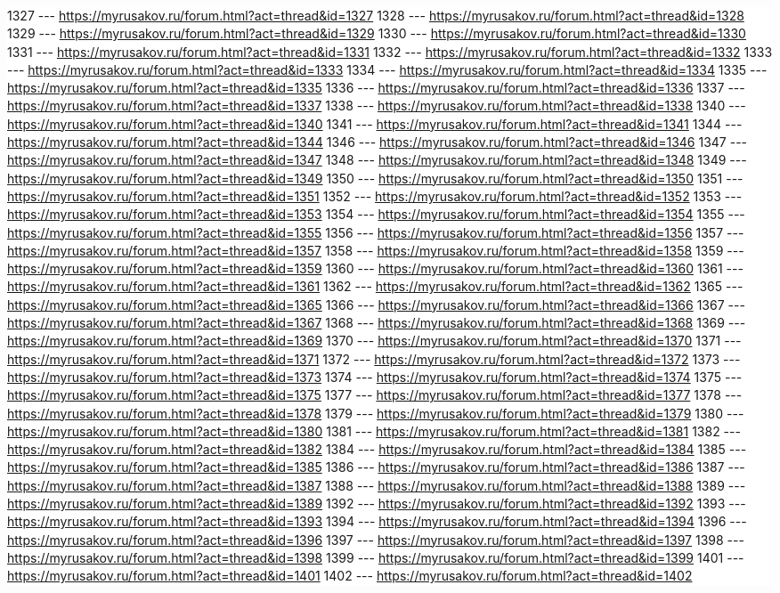 1327 --- https://myrusakov.ru/forum.html?act=thread&id=1327
1328 --- https://myrusakov.ru/forum.html?act=thread&id=1328
1329 --- https://myrusakov.ru/forum.html?act=thread&id=1329
1330 --- https://myrusakov.ru/forum.html?act=thread&id=1330
1331 --- https://myrusakov.ru/forum.html?act=thread&id=1331
1332 --- https://myrusakov.ru/forum.html?act=thread&id=1332
1333 --- https://myrusakov.ru/forum.html?act=thread&id=1333
1334 --- https://myrusakov.ru/forum.html?act=thread&id=1334
1335 --- https://myrusakov.ru/forum.html?act=thread&id=1335
1336 --- https://myrusakov.ru/forum.html?act=thread&id=1336
1337 --- https://myrusakov.ru/forum.html?act=thread&id=1337
1338 --- https://myrusakov.ru/forum.html?act=thread&id=1338
1340 --- https://myrusakov.ru/forum.html?act=thread&id=1340
1341 --- https://myrusakov.ru/forum.html?act=thread&id=1341
1344 --- https://myrusakov.ru/forum.html?act=thread&id=1344
1346 --- https://myrusakov.ru/forum.html?act=thread&id=1346
1347 --- https://myrusakov.ru/forum.html?act=thread&id=1347
1348 --- https://myrusakov.ru/forum.html?act=thread&id=1348
1349 --- https://myrusakov.ru/forum.html?act=thread&id=1349
1350 --- https://myrusakov.ru/forum.html?act=thread&id=1350
1351 --- https://myrusakov.ru/forum.html?act=thread&id=1351
1352 --- https://myrusakov.ru/forum.html?act=thread&id=1352
1353 --- https://myrusakov.ru/forum.html?act=thread&id=1353
1354 --- https://myrusakov.ru/forum.html?act=thread&id=1354
1355 --- https://myrusakov.ru/forum.html?act=thread&id=1355
1356 --- https://myrusakov.ru/forum.html?act=thread&id=1356
1357 --- https://myrusakov.ru/forum.html?act=thread&id=1357
1358 --- https://myrusakov.ru/forum.html?act=thread&id=1358
1359 --- https://myrusakov.ru/forum.html?act=thread&id=1359
1360 --- https://myrusakov.ru/forum.html?act=thread&id=1360
1361 --- https://myrusakov.ru/forum.html?act=thread&id=1361
1362 --- https://myrusakov.ru/forum.html?act=thread&id=1362
1365 --- https://myrusakov.ru/forum.html?act=thread&id=1365
1366 --- https://myrusakov.ru/forum.html?act=thread&id=1366
1367 --- https://myrusakov.ru/forum.html?act=thread&id=1367
1368 --- https://myrusakov.ru/forum.html?act=thread&id=1368
1369 --- https://myrusakov.ru/forum.html?act=thread&id=1369
1370 --- https://myrusakov.ru/forum.html?act=thread&id=1370
1371 --- https://myrusakov.ru/forum.html?act=thread&id=1371
1372 --- https://myrusakov.ru/forum.html?act=thread&id=1372
1373 --- https://myrusakov.ru/forum.html?act=thread&id=1373
1374 --- https://myrusakov.ru/forum.html?act=thread&id=1374
1375 --- https://myrusakov.ru/forum.html?act=thread&id=1375
1377 --- https://myrusakov.ru/forum.html?act=thread&id=1377
1378 --- https://myrusakov.ru/forum.html?act=thread&id=1378
1379 --- https://myrusakov.ru/forum.html?act=thread&id=1379
1380 --- https://myrusakov.ru/forum.html?act=thread&id=1380
1381 --- https://myrusakov.ru/forum.html?act=thread&id=1381
1382 --- https://myrusakov.ru/forum.html?act=thread&id=1382
1384 --- https://myrusakov.ru/forum.html?act=thread&id=1384
1385 --- https://myrusakov.ru/forum.html?act=thread&id=1385
1386 --- https://myrusakov.ru/forum.html?act=thread&id=1386
1387 --- https://myrusakov.ru/forum.html?act=thread&id=1387
1388 --- https://myrusakov.ru/forum.html?act=thread&id=1388
1389 --- https://myrusakov.ru/forum.html?act=thread&id=1389
1392 --- https://myrusakov.ru/forum.html?act=thread&id=1392
1393 --- https://myrusakov.ru/forum.html?act=thread&id=1393
1394 --- https://myrusakov.ru/forum.html?act=thread&id=1394
1396 --- https://myrusakov.ru/forum.html?act=thread&id=1396
1397 --- https://myrusakov.ru/forum.html?act=thread&id=1397
1398 --- https://myrusakov.ru/forum.html?act=thread&id=1398
1399 --- https://myrusakov.ru/forum.html?act=thread&id=1399
1401 --- https://myrusakov.ru/forum.html?act=thread&id=1401
1402 --- https://myrusakov.ru/forum.html?act=thread&id=1402